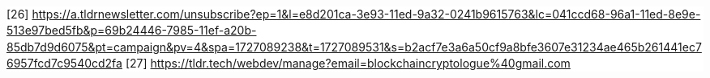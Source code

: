 [26] https://a.tldrnewsletter.com/unsubscribe?ep=1&l=e8d201ca-3e93-11ed-9a32-0241b9615763&lc=041ccd68-96a1-11ed-8e9e-513e97bed5fb&p=69b24446-7985-11ef-a20b-85db7d9d6075&pt=campaign&pv=4&spa=1727089238&t=1727089531&s=b2acf7e3a6a50cf9a8bfe3607e31234ae465b261441ec76957fcd7c9540cd2fa
[27] https://tldr.tech/webdev/manage?email=blockchaincryptologue%40gmail.com